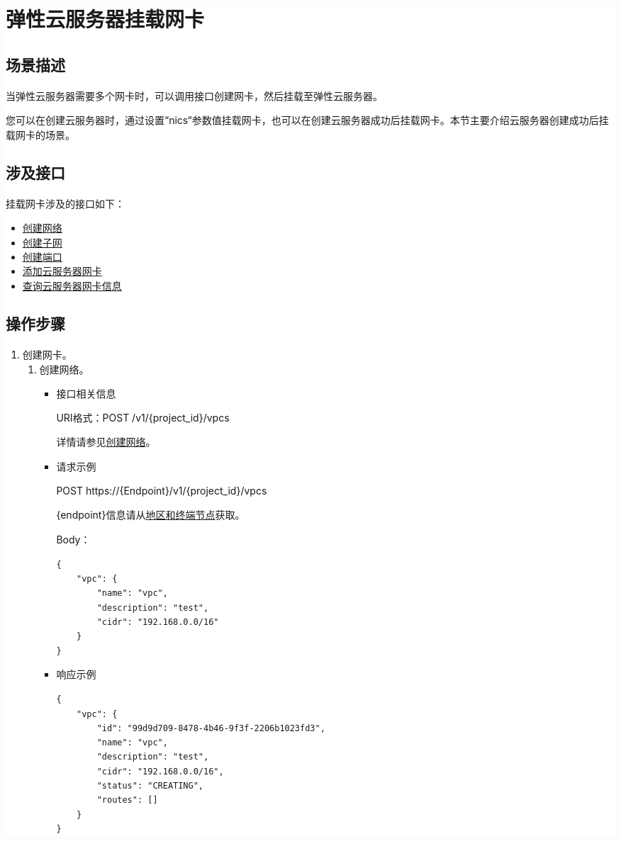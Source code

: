 # 弹性云服务器挂载网卡<a name="ecs_04_0005"></a>

## 场景描述<a name="section17655101401010"></a>

当弹性云服务器需要多个网卡时，可以调用接口创建网卡，然后挂载至弹性云服务器。

您可以在创建云服务器时，通过设置“nics“参数值挂载网卡，也可以在创建云服务器成功后挂载网卡。本节主要介绍云服务器创建成功后挂载网卡的场景。

## 涉及接口<a name="section155629238105"></a>

挂载网卡涉及的接口如下：

-   [创建网络](#li13126146141320)
-   [创建子网](#li192711253121311)
-   [创建端口](#li55373991419)
-   [添加云服务器网卡](#li17388183916137)
-   [查询云服务器网卡信息](#li375762151510)

## 操作步骤<a name="section3612104114417"></a>

1.  创建网卡。
    1.  <a name="li13126146141320"></a>创建网络。
        -   接口相关信息

            URI格式：POST /v1/\{project\_id\}/vpcs

            详情请参见[创建网络](https://support.huaweicloud.com/api-vpc/vpc_api01_0001.html)。

        -   请求示例

            POST https://\{Endpoint\}/v1/\{project\_id\}/vpcs

            \{endpoint\}信息请从[地区和终端节点](https://developer.huaweicloud.com/endpoint?ECS)获取。

            Body：

            ```
            {
                "vpc": {
                    "name": "vpc",
                    "description": "test",
                    "cidr": "192.168.0.0/16"
                }
            }
            ```

        -   响应示例

            ```
            {
            	"vpc": {
            		"id": "99d9d709-8478-4b46-9f3f-2206b1023fd3",
            		"name": "vpc",
            		"description": "test",
            		"cidr": "192.168.0.0/16",
            		"status": "CREATING",
            		"routes": []
            	}
            }
            ```
